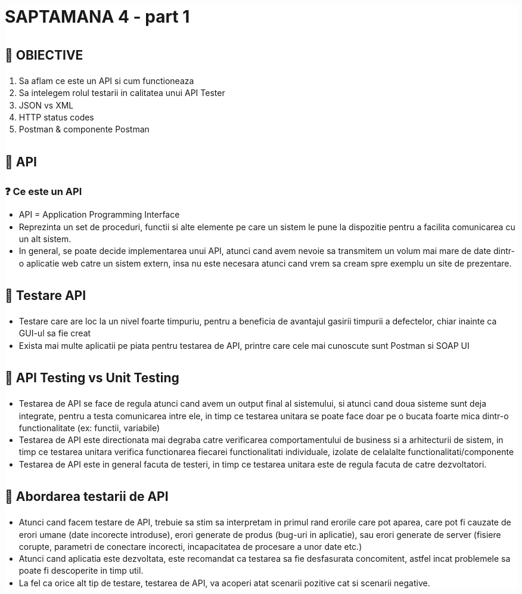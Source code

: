 # SAPTAMANA 4 - part 1

##  📝 OBIECTIVE
1. Sa aflam ce este un API si cum functioneaza
2. Sa intelegem rolul testarii in calitatea unui API Tester
3. JSON vs XML
4. HTTP status codes
5. Postman & componente Postman

## 🔶 API

### ❓ Ce este un API
- API = Application Programming Interface
- Reprezinta un set de proceduri, functii si alte elemente
pe care un sistem le pune la dispozitie pentru a facilita comunicarea
cu un alt sistem.
- In general, se poate decide implementarea unui API, atunci cand avem nevoie
sa transmitem un volum mai mare de date dintr-o aplicatie web catre un sistem extern,
insa nu este necesara atunci cand vrem sa cream spre exemplu un site de prezentare.

## 🔶 Testare API
- Testare care are loc la un nivel foarte timpuriu, pentru a beneficia de avantajul
gasirii timpurii a defectelor, chiar inainte ca GUI-ul sa fie creat
- Exista mai multe aplicatii pe piata pentru testarea de API, printre care cele mai
cunoscute sunt Postman si SOAP UI

## 🔶 API Testing vs Unit Testing

- Testarea de API se face de regula atunci cand avem un output final al sistemului,
si atunci cand doua sisteme sunt deja integrate, pentru a testa comunicarea intre ele,
in timp ce testarea unitara se poate face doar pe o bucata foarte mica dintr-o functionalitate
  (ex: functii, variabile)
- Testarea de API este directionata mai degraba catre verificarea comportamentului de business
si a arhitecturii de sistem, in timp ce testarea unitara verifica functionarea fiecarei functionalitati
individuale, izolate de celalalte functionalitati/componente
- Testarea de API este in general facuta de testeri, in timp ce testarea unitara este de regula facuta
de catre dezvoltatori.

## 🔶 Abordarea testarii de API
- Atunci cand facem testare de API, trebuie sa stim sa interpretam in primul rand erorile care pot aparea,
care pot fi cauzate de erori umane (date incorecte introduse), erori generate de produs (bug-uri in aplicatie),
sau erori generate de server (fisiere corupte, parametri de conectare incorecti, incapacitatea de procesare
a unor date etc.)
- Atunci cand aplicatia este dezvoltata, este recomandat ca testarea sa fie desfasurata concomitent, astfel
incat problemele sa poate fi descoperite in timp util.
- La fel ca orice alt tip de testare, testarea de API, va acoperi atat scenarii pozitive cat si scenarii negative.
